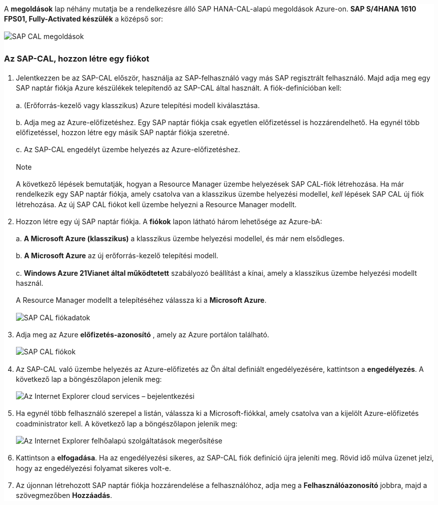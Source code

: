 A **megoldások** lap néhány mutatja be a rendelkezésre álló SAP HANA-CAL-alapú megoldások Azure-on. **SAP S/4HANA 1610 FPS01, Fully-Activated készülék** a középső sor:

![SAP CAL megoldások](./media/cal-s4h/s4h-pic-1c.png)

### <a name="create-an-account-in-the-sap-cal"></a>Az SAP-CAL, hozzon létre egy fiókot
1. Jelentkezzen be az SAP-CAL először, használja az SAP-felhasználó vagy más SAP regisztrált felhasználó. Majd adja meg egy SAP naptár fiókja Azure készülékek telepítendő az SAP-CAL által használt. A fiók-definícióban kell:

    a. (Erőforrás-kezelő vagy klasszikus) Azure telepítési modell kiválasztása.

    b. Adja meg az Azure-előfizetéshez. Egy SAP naptár fiókja csak egyetlen előfizetéssel is hozzárendelhető. Ha egynél több előfizetéssel, hozzon létre egy másik SAP naptár fiókja szeretné.

    c. Az SAP-CAL engedélyt üzembe helyezés az Azure-előfizetéshez.

    > [!NOTE]
    A következő lépések bemutatják, hogyan a Resource Manager üzembe helyezések SAP CAL-fiók létrehozása. Ha már rendelkezik egy SAP naptár fiókja, amely csatolva van a klasszikus üzembe helyezési modellel, *kell* lépések SAP CAL új fiók létrehozása. Az új SAP CAL fiókot kell üzembe helyezni a Resource Manager modellt.

2. Hozzon létre egy új SAP naptár fiókja. A **fiókok** lapon látható három lehetősége az Azure-bA: 

    a. **A Microsoft Azure (klasszikus)** a klasszikus üzembe helyezési modellel, és már nem elsődleges.

    b. **A Microsoft Azure** az új erőforrás-kezelő telepítési modell.

    c. **Windows Azure 21Vianet által működtetett** szabályozó beállítást a kínai, amely a klasszikus üzembe helyezési modellt használ.

    A Resource Manager modellt a telepítéséhez válassza ki a **Microsoft Azure**.

    ![SAP CAL fiókadatok](./media/cal-s4h/s4h-pic-2a.png)

3. Adja meg az Azure **előfizetés-azonosító** , amely az Azure portálon található.

   ![SAP CAL fiókok](./media/cal-s4h/s4h-pic3c.png)

4. Az SAP-CAL való üzembe helyezés az Azure-előfizetés az Ön által definiált engedélyezésére, kattintson a **engedélyezés**. A következő lap a böngészőlapon jelenik meg:

   ![Az Internet Explorer cloud services – bejelentkezési](./media/cal-s4h/s4h-pic4c.png)

5. Ha egynél több felhasználó szerepel a listán, válassza ki a Microsoft-fiókkal, amely csatolva van a kijelölt Azure-előfizetés coadministrator kell. A következő lap a böngészőlapon jelenik meg:

   ![Az Internet Explorer felhőalapú szolgáltatások megerősítése](./media/cal-s4h/s4h-pic5a.png)

6. Kattintson a **elfogadása**. Ha az engedélyezési sikeres, az SAP-CAL fiók definíció újra jeleníti meg. Rövid idő múlva üzenet jelzi, hogy az engedélyezési folyamat sikeres volt-e.

7. Az újonnan létrehozott SAP naptár fiókja hozzárendelése a felhasználóhoz, adja meg a **Felhasználóazonosító** jobbra, majd a szövegmezőben **Hozzáadás**.
